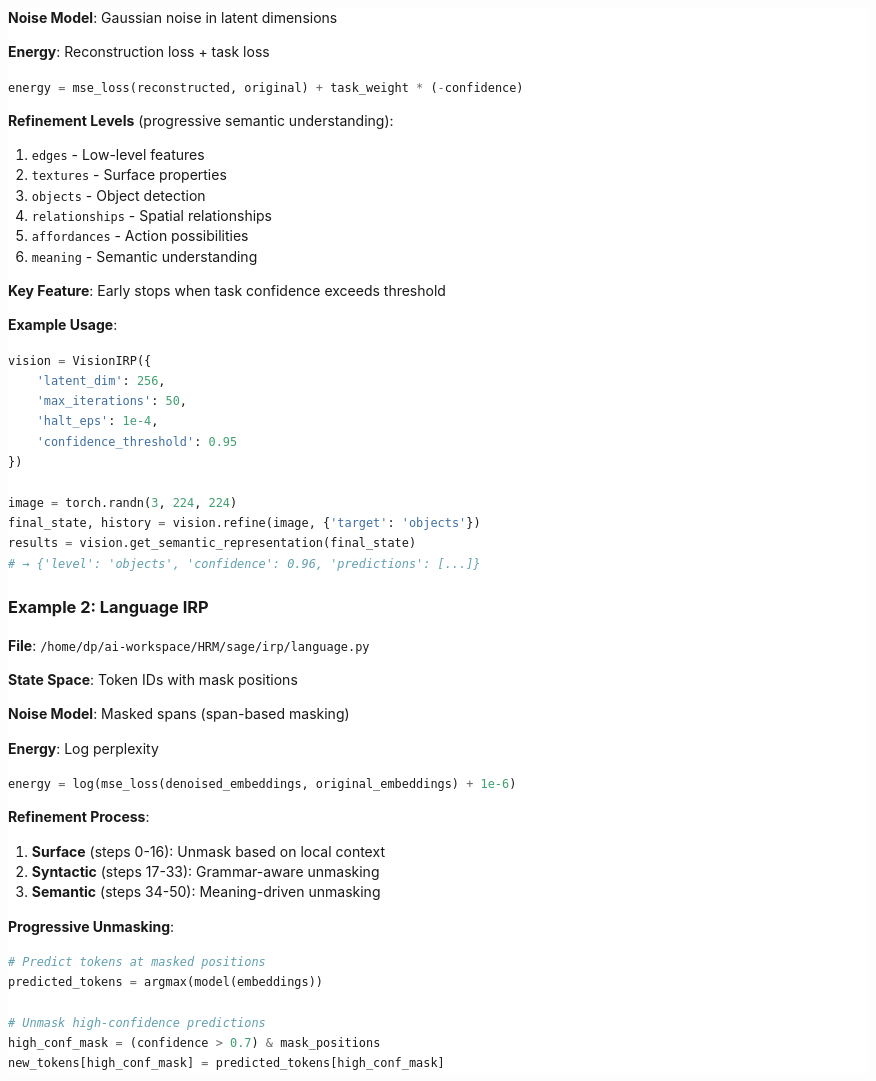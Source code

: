 **Noise Model**: Gaussian noise in latent dimensions

**Energy**: Reconstruction loss + task loss
```python
energy = mse_loss(reconstructed, original) + task_weight * (-confidence)
```

**Refinement Levels** (progressive semantic understanding):
1. `edges` - Low-level features
2. `textures` - Surface properties
3. `objects` - Object detection
4. `relationships` - Spatial relationships
5. `affordances` - Action possibilities
6. `meaning` - Semantic understanding

**Key Feature**: Early stops when task confidence exceeds threshold

**Example Usage**:
```python
vision = VisionIRP({
    'latent_dim': 256,
    'max_iterations': 50,
    'halt_eps': 1e-4,
    'confidence_threshold': 0.95
})

image = torch.randn(3, 224, 224)
final_state, history = vision.refine(image, {'target': 'objects'})
results = vision.get_semantic_representation(final_state)
# → {'level': 'objects', 'confidence': 0.96, 'predictions': [...]}
```

### Example 2: Language IRP

**File**: `/home/dp/ai-workspace/HRM/sage/irp/language.py`

**State Space**: Token IDs with mask positions

**Noise Model**: Masked spans (span-based masking)

**Energy**: Log perplexity
```python
energy = log(mse_loss(denoised_embeddings, original_embeddings) + 1e-6)
```

**Refinement Process**:
1. **Surface** (steps 0-16): Unmask based on local context
2. **Syntactic** (steps 17-33): Grammar-aware unmasking
3. **Semantic** (steps 34-50): Meaning-driven unmasking

**Progressive Unmasking**:
```python
# Predict tokens at masked positions
predicted_tokens = argmax(model(embeddings))

# Unmask high-confidence predictions
high_conf_mask = (confidence > 0.7) & mask_positions
new_tokens[high_conf_mask] = predicted_tokens[high_conf_mask]
```
